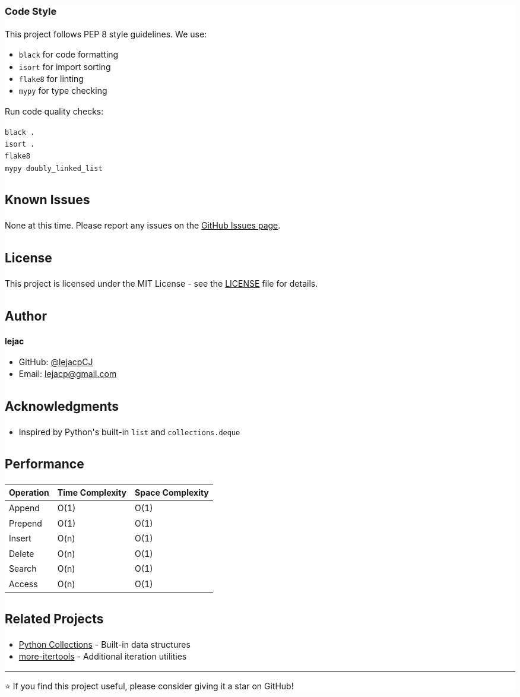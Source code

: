 ### Code Style

This project follows PEP 8 style guidelines. We use:
- `black` for code formatting
- `isort` for import sorting
- `flake8` for linting
- `mypy` for type checking

Run code quality checks:
```bash
black .
isort .
flake8
mypy doubly_linked_list
```

## Known Issues

None at this time. Please report any issues on the [GitHub Issues page](https://github.com/lejac/python-doubly-linked-list/issues).

## License

This project is licensed under the MIT License - see the [LICENSE](LICENSE) file for details.

## Author

**lejac**
- GitHub: [@lejacpCJ](https://github.com/lejacpCJ)
- Email: lejacp@gmail.com

## Acknowledgments

- Inspired by Python's built-in `list` and `collections.deque`

## Performance

| Operation | Time Complexity | Space Complexity |
|-----------|----------------|------------------|
| Append    | O(1)           | O(1)             |
| Prepend   | O(1)           | O(1)             |
| Insert    | O(n)           | O(1)             |
| Delete    | O(n)           | O(1)             |
| Search    | O(n)           | O(1)             |
| Access    | O(n)           | O(1)             |

## Related Projects

- [Python Collections](https://docs.python.org/3/library/collections.html) - Built-in data structures
- [more-itertools](https://github.com/erikrose/more-itertools) - Additional iteration utilities

---

⭐ If you find this project useful, please consider giving it a star on GitHub!
